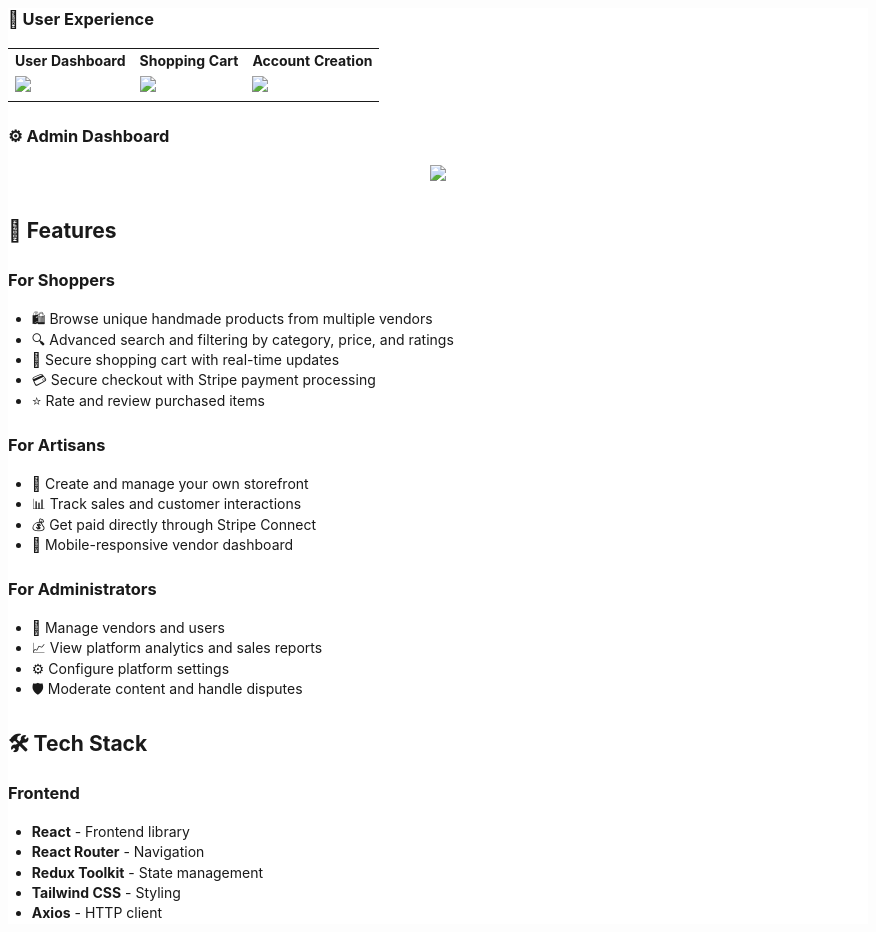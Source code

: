 ### 👤 User Experience
<table>
  <tr>
    <td><b>User Dashboard</b></td>
    <td><b>Shopping Cart</b></td>
    <td><b>Account Creation</b></td>
  </tr>
  <tr>
    <td><img src="https://github.com/user-attachments/assets/dd04ae37-fee7-43ce-8bd7-4e1ed140c61d" width="280"></td>
    <td><img src="https://github.com/user-attachments/assets/0c5aef47-e4b1-4204-b3eb-ee46222fca2a" width="280"></td>
    <td><img src="https://github.com/user-attachments/assets/a490776a-a278-4e21-94b9-22e494aa0622" width="280"></td>
  </tr>
</table>

### ⚙️ Admin Dashboard
<div align="center">
  <img src="https://github.com/user-attachments/assets/214e9025-d8e6-4c03-b4f7-27df4b213805" width="600">
</div>

</div>

## 🚀 Features

### For Shoppers
- 🛍️ Browse unique handmade products from multiple vendors
- 🔍 Advanced search and filtering by category, price, and ratings
- 🛒 Secure shopping cart with real-time updates
- 💳 Secure checkout with Stripe payment processing
- ⭐ Rate and review purchased items

### For Artisans
- 🏪 Create and manage your own storefront
- 📊 Track sales and customer interactions
- 💰 Get paid directly through Stripe Connect
- 📱 Mobile-responsive vendor dashboard

### For Administrators
- 👥 Manage vendors and users
- 📈 View platform analytics and sales reports
- ⚙️ Configure platform settings
- 🛡️ Moderate content and handle disputes

## 🛠️ Tech Stack

### Frontend
- **React** - Frontend library
- **React Router** - Navigation
- **Redux Toolkit** - State management
- **Tailwind CSS** - Styling
- **Axios** - HTTP client
